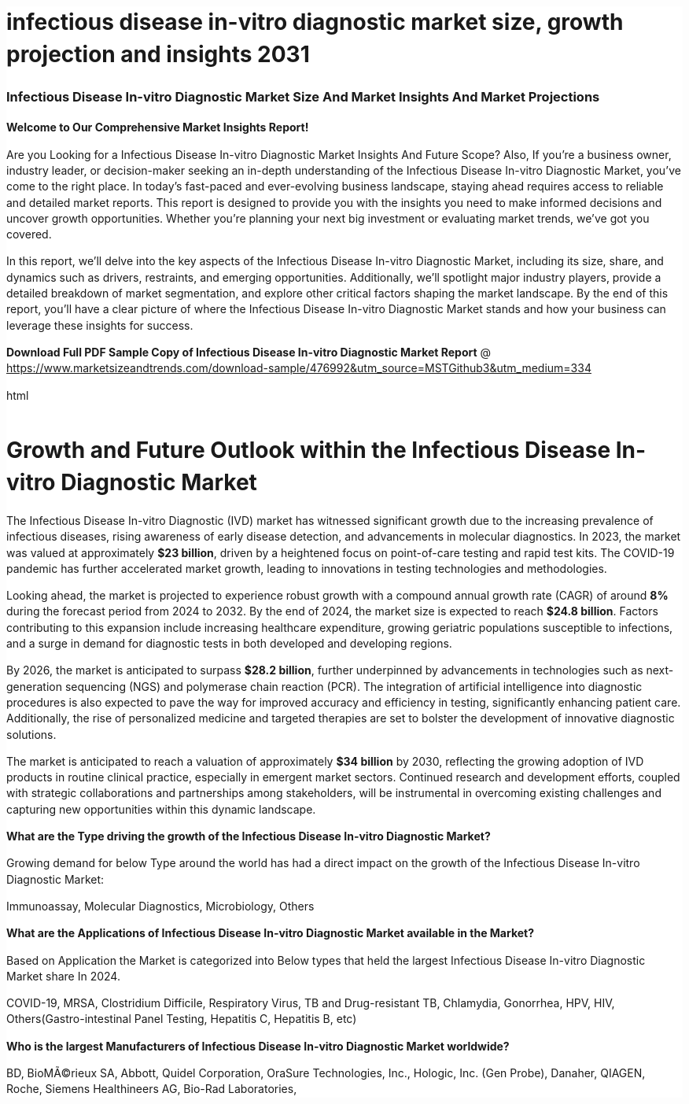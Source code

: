<H1>infectious disease in-vitro diagnostic market size, growth projection and insights 2031</H1><div class="" data-test-id=""><h3><span class="">Infectious Disease In-vitro Diagnostic Market Size And Market Insights And Market Projections</span></h3></div><div class="" data-test-id=""><p><strong>Welcome to Our Comprehensive Market Insights Report!</strong></p><p>Are you Looking for a Infectious Disease In-vitro Diagnostic Market Insights And Future Scope? Also, If you&rsquo;re a business owner, industry leader, or decision-maker seeking an in-depth understanding of the Infectious Disease In-vitro Diagnostic Market, you&rsquo;ve come to the right place. In today&rsquo;s fast-paced and ever-evolving business landscape, staying ahead requires access to reliable and detailed market reports. This report is designed to provide you with the insights you need to make informed decisions and uncover growth opportunities. Whether you&rsquo;re planning your next big investment or evaluating market trends, we&rsquo;ve got you covered.</p><p>In this report, we&rsquo;ll delve into the key aspects of the Infectious Disease In-vitro Diagnostic Market, including its size, share, and dynamics such as drivers, restraints, and emerging opportunities. Additionally, we&rsquo;ll spotlight major industry players, provide a detailed breakdown of market segmentation, and explore other critical factors shaping the market landscape. By the end of this report, you&rsquo;ll have a clear picture of where the Infectious Disease In-vitro Diagnostic Market stands and how your business can leverage these insights for success.</p><p><strong>Download Full PDF Sample Copy of Infectious Disease In-vitro Diagnostic Market Report</strong> @ <a href="https://www.marketsizeandtrends.com/download-sample/476992&utm_source=MSTGithub3&utm_medium=334" target="_blank">https://www.marketsizeandtrends.com/download-sample/476992&utm_source=MSTGithub3&utm_medium=334</a></p></div><div class="" data-test-id=""><p><span class="">html<!DOCTYPE html><html lang="en"><head> <meta charset="UTF-8"> <meta name="viewport" content="width=device-width, initial-scale=1.0"> <title>Infectious Disease In-vitro Diagnostic Market</title></head><body> <h1>Growth and Future Outlook within the Infectious Disease In-vitro Diagnostic Market</h1> <p>The Infectious Disease In-vitro Diagnostic (IVD) market has witnessed significant growth due to the increasing prevalence of infectious diseases, rising awareness of early disease detection, and advancements in molecular diagnostics. In 2023, the market was valued at approximately <strong>$23 billion</strong>, driven by a heightened focus on point-of-care testing and rapid test kits. The COVID-19 pandemic has further accelerated market growth, leading to innovations in testing technologies and methodologies.</p> <p>Looking ahead, the market is projected to experience robust growth with a compound annual growth rate (CAGR) of around <strong>8%</strong> during the forecast period from 2024 to 2032. By the end of 2024, the market size is expected to reach <strong>$24.8 billion</strong>. Factors contributing to this expansion include increasing healthcare expenditure, growing geriatric populations susceptible to infections, and a surge in demand for diagnostic tests in both developed and developing regions.</p> <p><strong></strong></p> <p>By 2026, the market is anticipated to surpass <strong>$28.2 billion</strong>, further underpinned by advancements in technologies such as next-generation sequencing (NGS) and polymerase chain reaction (PCR). The integration of artificial intelligence into diagnostic procedures is also expected to pave the way for improved accuracy and efficiency in testing, significantly enhancing patient care. Additionally, the rise of personalized medicine and targeted therapies are set to bolster the development of innovative diagnostic solutions.</p> <p>The market is anticipated to reach a valuation of approximately <strong>$34 billion</strong> by 2030, reflecting the growing adoption of IVD products in routine clinical practice, especially in emergent market sectors. Continued research and development efforts, coupled with strategic collaborations and partnerships among stakeholders, will be instrumental in overcoming existing challenges and capturing new opportunities within this dynamic landscape.</p></body></html></span></p><p><strong><span class="">What are the&nbsp;Type driving the growth of the Infectious Disease In-vitro Diagnostic Market?</span></strong></p></div><div class="" data-test-id=""><p><span class="">Growing demand for below Type around the world has had a direct impact on the growth of the Infectious Disease In-vitro Diagnostic Market:</span></p></div><div class="" data-test-id=""><p>Immunoassay, Molecular Diagnostics, Microbiology, Others</p><p><span class=""><strong>What are the&nbsp;Applications&nbsp;of Infectious Disease In-vitro Diagnostic Market available in the Market?</strong></span></p></div><div class="" data-test-id=""><p><span class="">Based on Application the Market is categorized into Below types that held the largest Infectious Disease In-vitro Diagnostic Market share In 2024.</span></p></div><div class="" data-test-id=""><p><span class="">COVID-19, MRSA, Clostridium Difficile, Respiratory Virus, TB and Drug-resistant TB, Chlamydia, Gonorrhea, HPV, HIV, Others(Gastro-intestinal Panel Testing, Hepatitis C, Hepatitis B, etc)</span></p><p><span class=""><strong>Who is the largest Manufacturers of Infectious Disease In-vitro Diagnostic Market worldwide?</strong></span></p></div><div class="" data-test-id=""><p><span class="">BD, BioMÃ©rieux SA, Abbott, Quidel Corporation, OraSure Technologies, Inc., Hologic, Inc. (Gen Probe), Danaher, QIAGEN, Roche, Siemens Healthineers AG, Bio-Rad Laboratories,